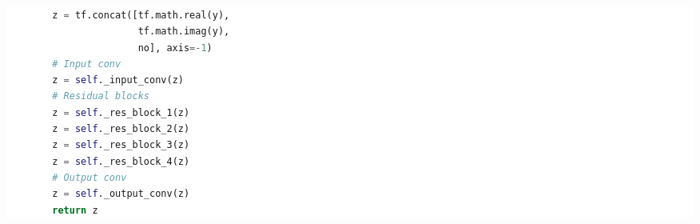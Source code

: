 ```python
        z = tf.concat([tf.math.real(y),
                       tf.math.imag(y),
                       no], axis=-1)
        # Input conv
        z = self._input_conv(z)
        # Residual blocks
        z = self._res_block_1(z)
        z = self._res_block_2(z)
        z = self._res_block_3(z)
        z = self._res_block_4(z)
        # Output conv
        z = self._output_conv(z)
        return z
```

